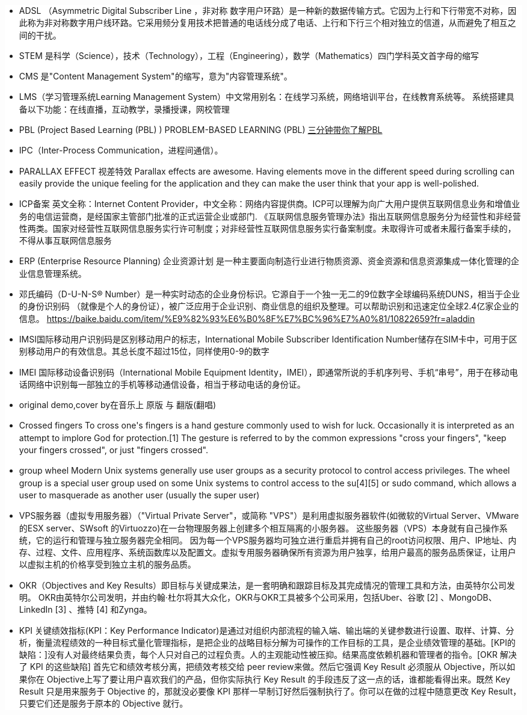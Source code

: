 * ADSL （Asymmetric Digital Subscriber Line ，非对称 数字用户环路）是一种新的数据传输方式。它因为上行和下行带宽不对称，因此称为非对称数字用户线环路。它采用频分复用技术把普通的电话线分成了电话、上行和下行三个相对独立的信道，从而避免了相互之间的干扰。

* STEM 是科学（Science），技术（Technology），工程（Engineering），数学（Mathematics）四门学科英文首字母的缩写

* CMS 是"Content Management System"的缩写，意为"内容管理系统"。

* LMS（学习管理系统Learning Management System）中文常用别名：在线学习系统，网络培训平台，在线教育系统等。
系统搭建具备以下功能：在线直播，互动教学，录播授课，网校管理

* PBL (Project Based Learning (PBL) ) PROBLEM-BASED LEARNING (PBL)
[三分钟带你了解PBL](https://baijiahao.baidu.com/s?id=1608831390047022179&wfr=spider&for=pc)

* IPC（Inter-Process Communication，进程间通信）。

* PARALLAX EFFECT 视差特效
Parallax effects are awesome. Having elements move in the different speed during scrolling can easily provide the unique feeling for the application and they can make the user think that your app is well-polished. 

* ICP备案 英文全称：Internet Content Provider，中文全称：网络内容提供商。ICP可以理解为向广大用户提供互联网信息业务和增值业务的电信运营商，是经国家主管部门批准的正式运营企业或部门.
《互联网信息服务管理办法》指出互联网信息服务分为经营性和非经营性两类。国家对经营性互联网信息服务实行许可制度；对非经营性互联网信息服务实行备案制度。未取得许可或者未履行备案手续的，不得从事互联网信息服务

* ERP (Enterprise Resource Planning) 企业资源计划 是一种主要面向制造行业进行物质资源、资金资源和信息资源集成一体化管理的企业信息管理系统。

*  邓氏编码（D-U-N-S® Number）是一种实时动态的企业身份标识。它源自于一个独一无二的9位数字全球编码系统DUNS，相当于企业的身份识别码 （就像是个人的身份证），被广泛应用于企业识别、商业信息的组织及整理。可以帮助识别和迅速定位全球2.4亿家企业的信息。
https://baike.baidu.com/item/%E9%82%93%E6%B0%8F%E7%BC%96%E7%A0%81/10822659?fr=aladdin

* IMSI国际移动用户识别码是区别移动用户的标志，International Mobile Subscriber Identification Number储存在SIM卡中，可用于区别移动用户的有效信息。其总长度不超过15位，同样使用0-9的数字

* IMEI 国际移动设备识别码（International Mobile Equipment Identity，IMEI），即通常所说的手机序列号、手机“串号”，用于在移动电话网络中识别每一部独立的手机等移动通信设备，相当于移动电话的身份证。

* original demo,cover by在音乐上 原版 与 翻版(翻唱)

* Crossed fingers
To cross one's fingers is a hand gesture commonly used to wish for luck. Occasionally it is interpreted as an attempt to implore God for protection.[1] The gesture is referred to by the common expressions "cross your fingers", "keep your fingers crossed", or just "fingers crossed". 

* group wheel
Modern Unix systems generally use user groups as a security protocol to control access privileges. The wheel group is a special user group used on some Unix systems to control access to the su[4][5] or sudo command, which allows a user to masquerade as another user (usually the super user)

* VPS服务器（虚拟专用服务器）（"Virtual Private Server"，或简称 "VPS"）是利用虚拟服务器软件(如微软的Virtual Server、VMware的ESX server、SWsoft 的Virtuozzo)在一台物理服务器上创建多个相互隔离的小服务器。
这些服务器（VPS）本身就有自己操作系统，它的运行和管理与独立服务器完全相同。 因为每一个VPS服务器均可独立进行重启并拥有自己的root访问权限、用户、IP地址、内存、过程、文件、应用程序、系统函数库以及配置文。虚拟专用服务器确保所有资源为用户独享，给用户最高的服务品质保证，让用户以虚拟主机的价格享受到独立主机的服务品质。

* OKR（Objectives and Key Results）即目标与关键成果法，是一套明确和跟踪目标及其完成情况的管理工具和方法，由英特尔公司发明。
OKR由英特尔公司发明，并由约翰·杜尔将其大众化，OKR与OKR工具被多个公司采用，包括Uber、谷歌 [2]  、MongoDB、LinkedIn [3]  、推特 [4]  和Zynga。

* KPI 关键绩效指标(KPI：Key Performance Indicator)是通过对组织内部流程的输入端、输出端的关键参数进行设置、取样、计算、分析，衡量流程绩效的一种目标式量化管理指标，是把企业的战略目标分解为可操作的工作目标的工具，是企业绩效管理的基础。[KPI的缺陷：]没有人对最终结果负责，每个人只对自己的过程负责。人的主观能动性被压抑。结果高度依赖机器和管理者的指令。[OKR 解决了 KPI 的这些缺陷] 首先它和绩效考核分离，把绩效考核交给 peer review来做。然后它强调 Key Result 必须服从 Objective，所以如果你在 Objective上写了要让用户喜欢我们的产品，但你实际执行 Key Result 的手段违反了这一点的话，谁都能看得出来。既然 Key Result 只是用来服务于 Objective 的，那就没必要像 KPI 那样一早制订好然后强制执行了。你可以在做的过程中随意更改 Key Result，只要它们还是服务于原本的 Objective 就行。
